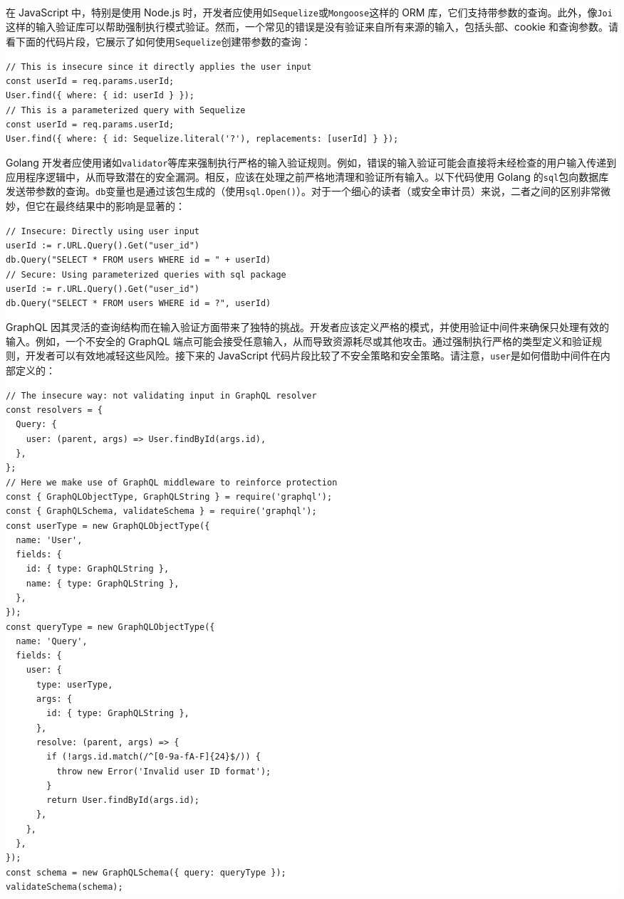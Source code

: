 在 JavaScript 中，特别是使用 Node.js 时，开发者应使用如`Sequelize`或`Mongoose`这样的 ORM 库，它们支持带参数的查询。此外，像`Joi`这样的输入验证库可以帮助强制执行模式验证。然而，一个常见的错误是没有验证来自所有来源的输入，包括头部、cookie 和查询参数。请看下面的代码片段，它展示了如何使用`Sequelize`创建带参数的查询：

```
// This is insecure since it directly applies the user input
const userId = req.params.userId;
User.find({ where: { id: userId } });
// This is a parameterized query with Sequelize
const userId = req.params.userId;
User.find({ where: { id: Sequelize.literal('?'), replacements: [userId] } });
```

Golang 开发者应使用诸如`validator`等库来强制执行严格的输入验证规则。例如，错误的输入验证可能会直接将未经检查的用户输入传递到应用程序逻辑中，从而导致潜在的安全漏洞。相反，应该在处理之前严格地清理和验证所有输入。以下代码使用 Golang 的`sql`包向数据库发送带参数的查询。`db`变量也是通过该包生成的（使用`sql.Open()`）。对于一个细心的读者（或安全审计员）来说，二者之间的区别非常微妙，但它在最终结果中的影响是显著的：

```
// Insecure: Directly using user input
userId := r.URL.Query().Get("user_id")
db.Query("SELECT * FROM users WHERE id = " + userId)
// Secure: Using parameterized queries with sql package
userId := r.URL.Query().Get("user_id")
db.Query("SELECT * FROM users WHERE id = ?", userId)
```

GraphQL 因其灵活的查询结构而在输入验证方面带来了独特的挑战。开发者应该定义严格的模式，并使用验证中间件来确保只处理有效的输入。例如，一个不安全的 GraphQL 端点可能会接受任意输入，从而导致资源耗尽或其他攻击。通过强制执行严格的类型定义和验证规则，开发者可以有效地减轻这些风险。接下来的 JavaScript 代码片段比较了不安全策略和安全策略。请注意，`user`是如何借助中间件在内部定义的：

```
// The insecure way: not validating input in GraphQL resolver
const resolvers = {
  Query: {
    user: (parent, args) => User.findById(args.id),
  },
};
// Here we make use of GraphQL middleware to reinforce protection
const { GraphQLObjectType, GraphQLString } = require('graphql');
const { GraphQLSchema, validateSchema } = require('graphql');
const userType = new GraphQLObjectType({
  name: 'User',
  fields: {
    id: { type: GraphQLString },
    name: { type: GraphQLString },
  },
});
const queryType = new GraphQLObjectType({
  name: 'Query',
  fields: {
    user: {
      type: userType,
      args: {
        id: { type: GraphQLString },
      },
      resolve: (parent, args) => {
        if (!args.id.match(/^[0-9a-fA-F]{24}$/)) {
          throw new Error('Invalid user ID format');
        }
        return User.findById(args.id);
      },
    },
  },
});
const schema = new GraphQLSchema({ query: queryType });
validateSchema(schema);
```
